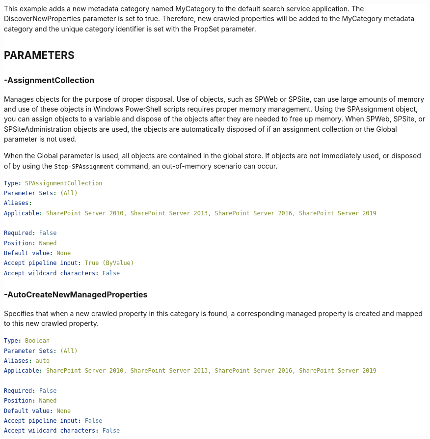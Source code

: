 This example adds a new metadata category named MyCategory to the default search service application.
The DiscoverNewProperties parameter is set to true.
Therefore, new crawled properties will be added to the MyCategory metadata category and the unique category identifier is set with the PropSet parameter.

## PARAMETERS

### -AssignmentCollection
Manages objects for the purpose of proper disposal.
Use of objects, such as SPWeb or SPSite, can use large amounts of memory and use of these objects in Windows PowerShell scripts requires proper memory management.
Using the SPAssignment object, you can assign objects to a variable and dispose of the objects after they are needed to free up memory.
When SPWeb, SPSite, or SPSiteAdministration objects are used, the objects are automatically disposed of if an assignment collection or the Global parameter is not used.

When the Global parameter is used, all objects are contained in the global store.
If objects are not immediately used, or disposed of by using the `Stop-SPAssignment` command, an out-of-memory scenario can occur.


```yaml
Type: SPAssignmentCollection
Parameter Sets: (All)
Aliases: 
Applicable: SharePoint Server 2010, SharePoint Server 2013, SharePoint Server 2016, SharePoint Server 2019

Required: False
Position: Named
Default value: None
Accept pipeline input: True (ByValue)
Accept wildcard characters: False
```

### -AutoCreateNewManagedProperties
Specifies that when a new crawled property in this category is found, a corresponding managed property is created and mapped to this new crawled property.


```yaml
Type: Boolean
Parameter Sets: (All)
Aliases: auto
Applicable: SharePoint Server 2010, SharePoint Server 2013, SharePoint Server 2016, SharePoint Server 2019

Required: False
Position: Named
Default value: None
Accept pipeline input: False
Accept wildcard characters: False
```
